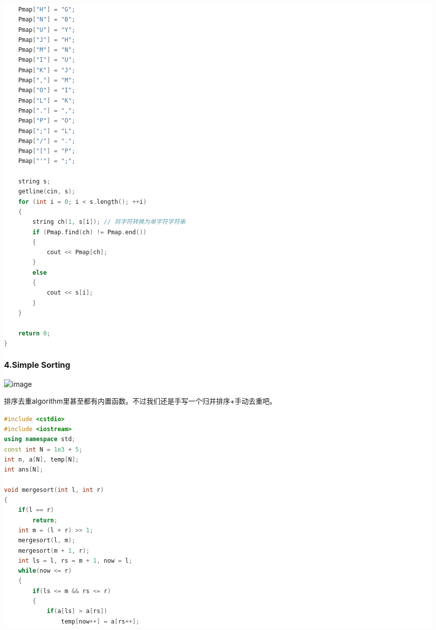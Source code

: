 ```cpp
    Pmap["H"] = "G";
    Pmap["N"] = "B";
    Pmap["U"] = "Y";
    Pmap["J"] = "H";
    Pmap["M"] = "N";
    Pmap["I"] = "U";
    Pmap["K"] = "J";
    Pmap[","] = "M";
    Pmap["O"] = "I";
    Pmap["L"] = "K";
    Pmap["."] = ",";
    Pmap["P"] = "O";
    Pmap[";"] = "L";
    Pmap["/"] = ".";
    Pmap["["] = "P";
    Pmap["'"] = ";";

    string s;
    getline(cin, s);
    for (int i = 0; i < s.length(); ++i)
    {
        string ch(1, s[i]); // 将字符转换为单字符字符串
        if (Pmap.find(ch) != Pmap.end())
        {
            cout << Pmap[ch];
        }
        else
        {
            cout << s[i];
        }
    }

    return 0;
}
```

### 4.Simple Sorting
![image](https://github.com/SaMMyCHoo/SummerCamp-Exercises/assets/116826455/d25ffbde-e69f-4999-a552-cbccc448a461)

排序去重algorithm里甚至都有内置函数。不过我们还是手写一个归并排序+手动去重吧。

```cpp
#include <cstdio>
#include <iostream>
using namespace std;
const int N = 1e3 + 5;
int n, a[N], temp[N];
int ans[N];

void mergesort(int l, int r)
{
    if(l == r)
        return;
    int m = (l + r) >> 1;
    mergesort(l, m);
    mergesort(m + 1, r);
    int ls = l, rs = m + 1, now = l;
    while(now <= r)
    {
        if(ls <= m && rs <= r)
        {
            if(a[ls] > a[rs])
                temp[now++] = a[rs++];
```